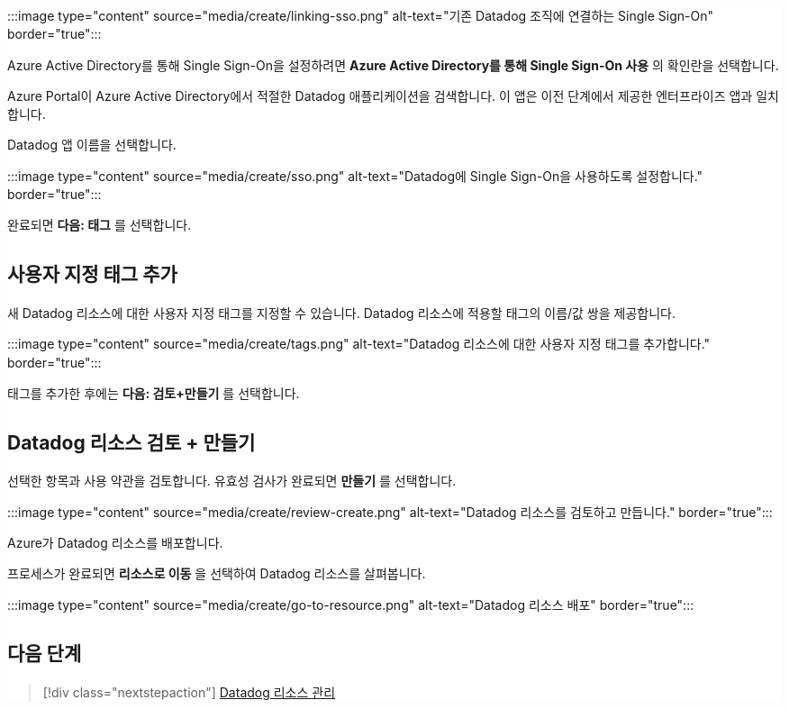 :::image type="content" source="media/create/linking-sso.png" alt-text="기존 Datadog 조직에 연결하는 Single Sign-On" border="true":::

Azure Active Directory를 통해 Single Sign-On을 설정하려면 **Azure Active Directory를 통해 Single Sign-On 사용** 의 확인란을 선택합니다.

Azure Portal이 Azure Active Directory에서 적절한 Datadog 애플리케이션을 검색합니다. 이 앱은 이전 단계에서 제공한 엔터프라이즈 앱과 일치합니다.

Datadog 앱 이름을 선택합니다.

:::image type="content" source="media/create/sso.png" alt-text="Datadog에 Single Sign-On을 사용하도록 설정합니다." border="true":::

완료되면 **다음: 태그** 를 선택합니다.

## <a name="add-custom-tags"></a>사용자 지정 태그 추가

새 Datadog 리소스에 대한 사용자 지정 태그를 지정할 수 있습니다. Datadog 리소스에 적용할 태그의 이름/값 쌍을 제공합니다.

:::image type="content" source="media/create/tags.png" alt-text="Datadog 리소스에 대한 사용자 지정 태그를 추가합니다." border="true":::

태그를 추가한 후에는 **다음: 검토+만들기** 를 선택합니다.

## <a name="review--create-datadog-resource"></a>Datadog 리소스 검토 + 만들기

선택한 항목과 사용 약관을 검토합니다. 유효성 검사가 완료되면 **만들기** 를 선택합니다.

:::image type="content" source="media/create/review-create.png" alt-text="Datadog 리소스를 검토하고 만듭니다." border="true":::

Azure가 Datadog 리소스를 배포합니다.

프로세스가 완료되면 **리소스로 이동** 을 선택하여 Datadog 리소스를 살펴봅니다.

:::image type="content" source="media/create/go-to-resource.png" alt-text="Datadog 리소스 배포" border="true":::

## <a name="next-steps"></a>다음 단계

> [!div class="nextstepaction"]
> [Datadog 리소스 관리](manage.md)
